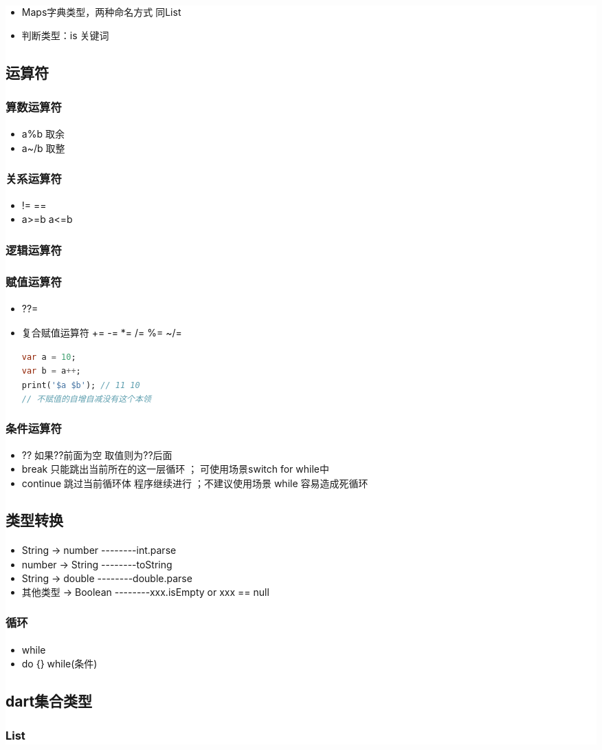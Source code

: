 - Maps字典类型，两种命名方式 同List

- 判断类型：is 关键词

## 运算符

### 算数运算符

- a%b 取余
- a~/b 取整

### 关系运算符

- != ==
- a>=b a<=b

### 逻辑运算符

### 赋值运算符

- ??=
- 复合赋值运算符 +=  -=  *=  /=  %=  ~/=

    ```dart
    var a = 10;
    var b = a++;
    print('$a $b'); // 11 10
    // 不赋值的自增自减没有这个本领
    ```

### 条件运算符

- ?? 如果??前面为空 取值则为??后面
- break 只能跳出当前所在的这一层循环 ； 可使用场景switch for while中
- continue 跳过当前循环体 程序继续进行 ；不建议使用场景 while 容易造成死循环

## 类型转换

- String -> number  --------int.parse
- number -> String  --------toString
- String -> double  --------double.parse
- 其他类型 -> Boolean --------xxx.isEmpty  or xxx == null

### 循环

- while
- do {} while(条件)

## dart集合类型

### List
